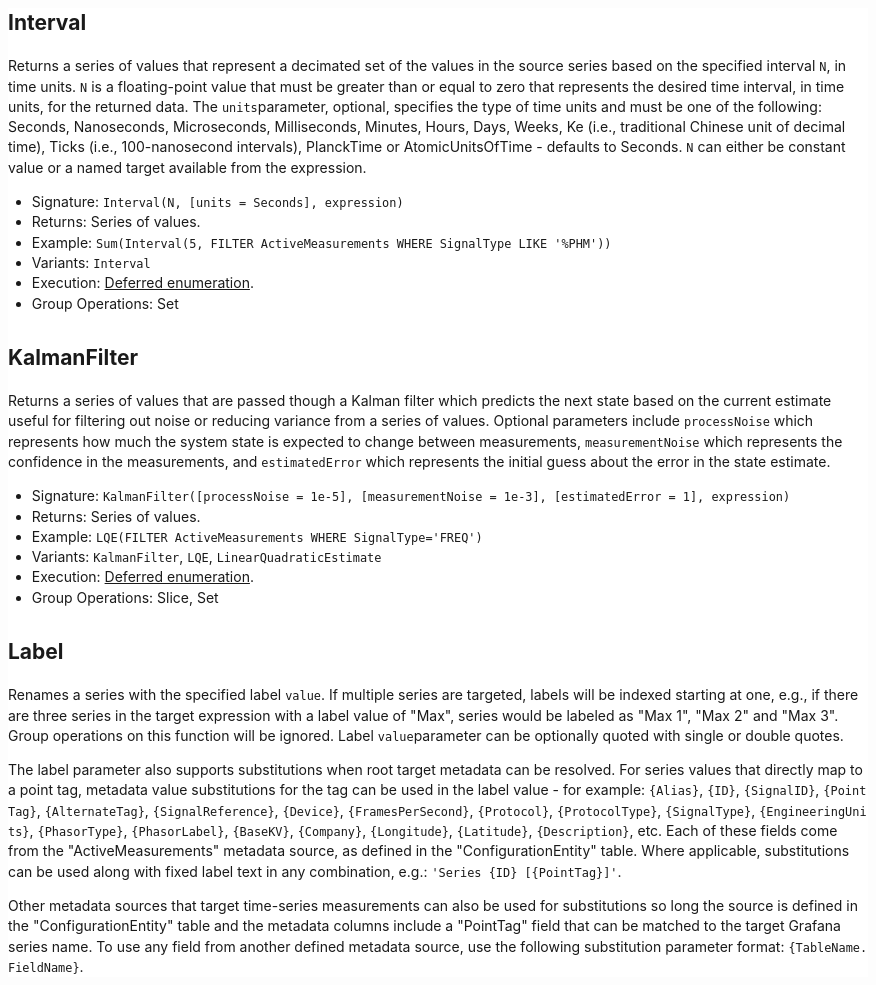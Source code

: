 ## Interval

Returns a series of values that represent a decimated set of the values in the source series based on the specified interval `N`, in time units. `N` is a floating-point value that must be greater than or equal to zero that represents the desired time interval, in time units, for the returned data. The `units`parameter, optional, specifies the type of time units and must be one of the following: Seconds, Nanoseconds, Microseconds, Milliseconds, Minutes, Hours, Days, Weeks, Ke (i.e., traditional Chinese unit of decimal time), Ticks (i.e., 100-nanosecond intervals), PlanckTime or AtomicUnitsOfTime - defaults to Seconds. `N` can either be constant value or a named target available from the expression. 

* Signature: `Interval(N, [units = Seconds], expression)`
* Returns: Series of values.
* Example: `Sum(Interval(5, FILTER ActiveMeasurements WHERE SignalType LIKE '%PHM'))`
* Variants: `Interval`
* Execution: [Deferred enumeration](#execution-modes).
* Group Operations: Set

## KalmanFilter

Returns a series of values that are passed though a Kalman filter which predicts the next state based on the current estimate useful for filtering out noise or reducing variance from a series of values. Optional parameters include `processNoise` which represents how much the system state is expected to change between measurements, `measurementNoise` which represents the confidence in the measurements, and `estimatedError` which represents the initial guess about the error in the state estimate. 

* Signature: `KalmanFilter([processNoise = 1e-5], [measurementNoise = 1e-3], [estimatedError = 1], expression)`
* Returns: Series of values.
* Example: `LQE(FILTER ActiveMeasurements WHERE SignalType='FREQ')`
* Variants: `KalmanFilter`, `LQE`, `LinearQuadraticEstimate`
* Execution: [Deferred enumeration](#execution-modes).
* Group Operations: Slice, Set

## Label

Renames a series with the specified label `value`. If multiple series are targeted, labels will be indexed starting at one, e.g., if there are three series in the target expression with a label value of "Max", series would be labeled as "Max 1", "Max 2" and "Max 3". Group operations on this function will be ignored. Label `value`parameter can be optionally quoted with single or double quotes.

 The label parameter also supports substitutions when root target metadata can be resolved. For series values that directly map to a point tag, metadata value substitutions for the tag can be used in the label value - for example: `{Alias}`, `{ID}`, `{SignalID}`, `{PointTag}`, `{AlternateTag}`, `{SignalReference}`, `{Device}`, `{FramesPerSecond}`, `{Protocol}`, `{ProtocolType}`, `{SignalType}`, `{EngineeringUnits}`, `{PhasorType}`, `{PhasorLabel}`, `{BaseKV}`, `{Company}`, `{Longitude}`, `{Latitude}`, `{Description}`, etc. Each of these fields come from the "ActiveMeasurements" metadata source, as defined in the "ConfigurationEntity" table. Where applicable, substitutions can be used along with fixed label text in any combination, e.g.: `'Series {ID} [{PointTag}]'`.

 Other metadata sources that target time-series measurements can also be used for substitutions so long the source is defined in the "ConfigurationEntity" table and the metadata columns include a "PointTag" field that can be matched to the target Grafana series name. To use any field from another defined metadata source, use the following substitution parameter format: `{TableName.FieldName}`. 
